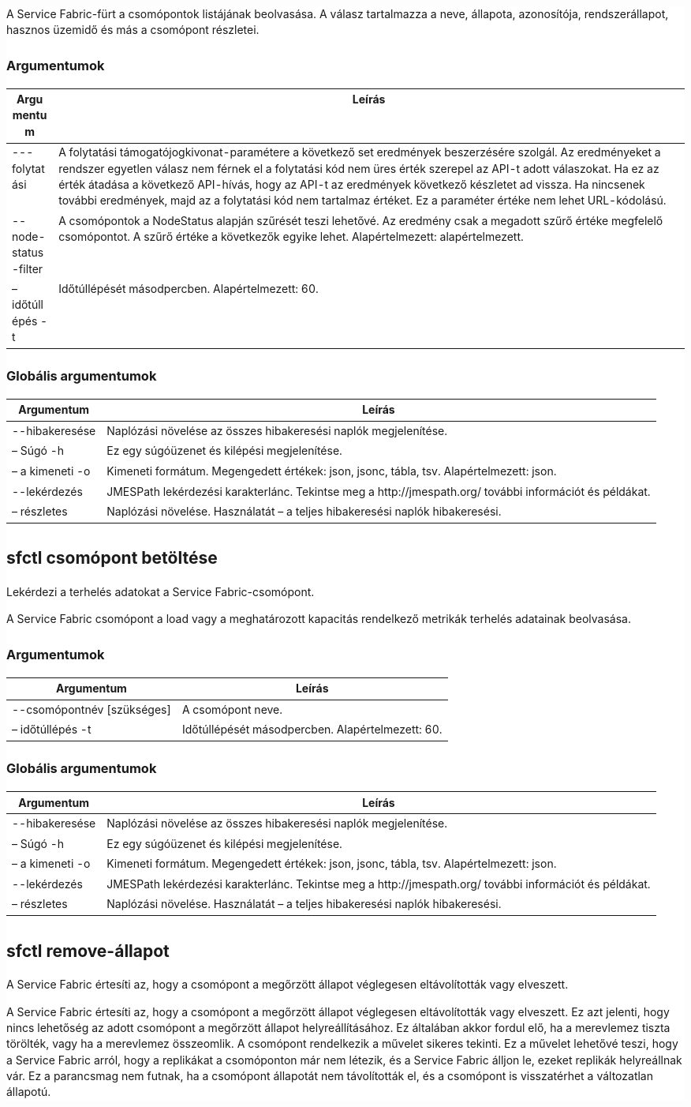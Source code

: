 A Service Fabric-fürt a csomópontok listájának beolvasása. A válasz tartalmazza a neve, állapota, azonosítója, rendszerállapot, hasznos üzemidő és más a csomópont részletei.

### <a name="arguments"></a>Argumentumok

|Argumentum|Leírás|
| --- | --- |
| ---folytatási | A folytatási támogatójogkivonat-paramétere a következő set eredmények beszerzésére szolgál. Az eredményeket a rendszer egyetlen válasz nem férnek el a folytatási kód nem üres érték szerepel az API-t adott válaszokat. Ha ez az érték átadása a következő API-hívás, hogy az API-t az eredmények következő készletet ad vissza. Ha nincsenek további eredmények, majd az a folytatási kód nem tartalmaz értéket. Ez a paraméter értéke nem lehet URL-kódolású. |
| --node-status-filter | A csomópontok a NodeStatus alapján szűrését teszi lehetővé. Az eredmény csak a megadott szűrő értéke megfelelő csomópontot. A szűrő értéke a következők egyike lehet.  Alapértelmezett\: alapértelmezett. |
| – időtúllépés -t | Időtúllépését másodpercben.  Alapértelmezett\: 60. |

### <a name="global-arguments"></a>Globális argumentumok

|Argumentum|Leírás|
| --- | --- |
| --hibakeresése | Naplózási növelése az összes hibakeresési naplók megjelenítése. |
| – Súgó -h | Ez egy súgóüzenet és kilépési megjelenítése. |
| – a kimeneti -o | Kimeneti formátum.  Megengedett értékek\: json, jsonc, tábla, tsv.  Alapértelmezett\: json. |
| --lekérdezés | JMESPath lekérdezési karakterlánc. Tekintse meg a http\://jmespath.org/ további információt és példákat. |
| – részletes | Naplózási növelése. Használatát – a teljes hibakeresési naplók hibakeresési. |

## <a name="sfctl-node-load"></a>sfctl csomópont betöltése
Lekérdezi a terhelés adatokat a Service Fabric-csomópont.

A Service Fabric csomópont a load vagy a meghatározott kapacitás rendelkező metrikák terhelés adatainak beolvasása.

### <a name="arguments"></a>Argumentumok

|Argumentum|Leírás|
| --- | --- |
| --csomópontnév [szükséges] | A csomópont neve. |
| – időtúllépés -t | Időtúllépését másodpercben.  Alapértelmezett\: 60. |

### <a name="global-arguments"></a>Globális argumentumok

|Argumentum|Leírás|
| --- | --- |
| --hibakeresése | Naplózási növelése az összes hibakeresési naplók megjelenítése. |
| – Súgó -h | Ez egy súgóüzenet és kilépési megjelenítése. |
| – a kimeneti -o | Kimeneti formátum.  Megengedett értékek\: json, jsonc, tábla, tsv.  Alapértelmezett\: json. |
| --lekérdezés | JMESPath lekérdezési karakterlánc. Tekintse meg a http\://jmespath.org/ további információt és példákat. |
| – részletes | Naplózási növelése. Használatát – a teljes hibakeresési naplók hibakeresési. |

## <a name="sfctl-node-remove-state"></a>sfctl remove-állapot
A Service Fabric értesíti az, hogy a csomópont a megőrzött állapot véglegesen eltávolították vagy elveszett.

A Service Fabric értesíti az, hogy a csomópont a megőrzött állapot véglegesen eltávolították vagy elveszett.  Ez azt jelenti, hogy nincs lehetőség az adott csomópont a megőrzött állapot helyreállításához. Ez általában akkor fordul elő, ha a merevlemez tiszta törölték, vagy ha a merevlemez összeomlik. A csomópont rendelkezik a művelet sikeres tekinti. Ez a művelet lehetővé teszi, hogy a Service Fabric arról, hogy a replikákat a csomóponton már nem létezik, és a Service Fabric álljon le, ezeket replikák helyreállnak vár. Ez a parancsmag nem futnak, ha a csomópont állapotát nem távolították el, és a csomópont is visszatérhet a változatlan állapotú.
